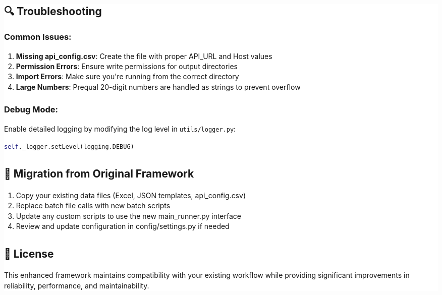 ## 🔍 Troubleshooting

### Common Issues:
1. **Missing api_config.csv**: Create the file with proper API_URL and Host values
2. **Permission Errors**: Ensure write permissions for output directories
3. **Import Errors**: Make sure you're running from the correct directory
4. **Large Numbers**: Prequal 20-digit numbers are handled as strings to prevent overflow

### Debug Mode:
Enable detailed logging by modifying the log level in `utils/logger.py`:
```python
self._logger.setLevel(logging.DEBUG)
```

## 🎯 Migration from Original Framework

1. Copy your existing data files (Excel, JSON templates, api_config.csv)
2. Replace batch file calls with new batch scripts
3. Update any custom scripts to use the new main_runner.py interface
4. Review and update configuration in config/settings.py if needed

## 📝 License

This enhanced framework maintains compatibility with your existing workflow while providing significant improvements in reliability, performance, and maintainability.